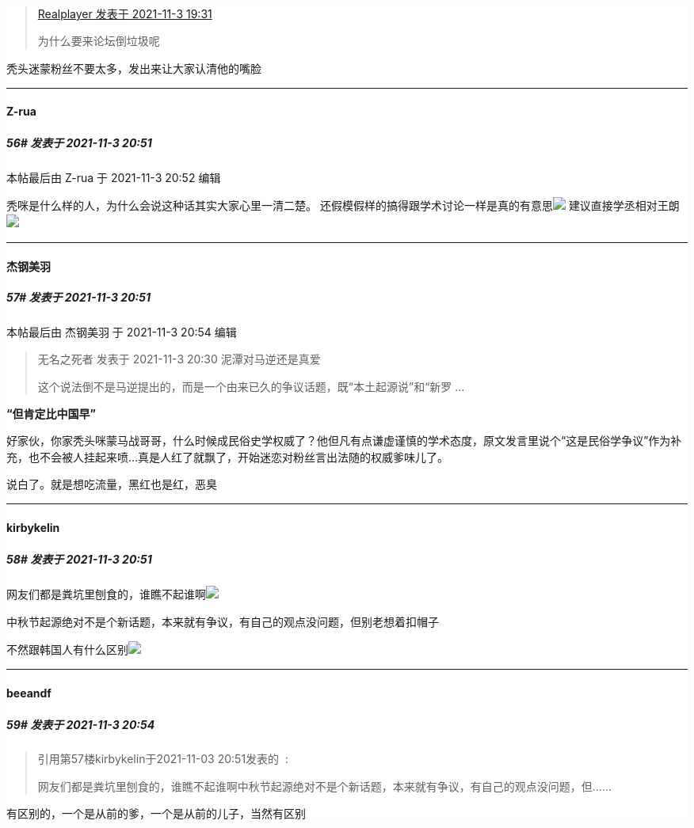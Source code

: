 <blockquote><a href="httphttps://bbs.saraba1st.com/2b/forum.php?mod=redirect&amp;goto=findpost&amp;pid=53400338&amp;ptid=2035575" target="_blank">Realplayer 发表于 2021-11-3 19:31</a>

为什么要来论坛倒垃圾呢</blockquote>
秃头迷蒙粉丝不要太多，发出来让大家认清他的嘴脸

*****

####  Z-rua  
##### 56#       发表于 2021-11-3 20:51

 本帖最后由 Z-rua 于 2021-11-3 20:52 编辑 

秃咪是什么样的人，为什么会说这种话其实大家心里一清二楚。
还假模假样的搞得跟学术讨论一样是真的有意思<img src="https://static.saraba1st.com/image/smiley/face2017/037.png" referrerpolicy="no-referrer">
建议直接学丞相对王朗<img src="https://static.saraba1st.com/image/smiley/face2017/034.png" referrerpolicy="no-referrer">

*****

####  杰钢美羽  
##### 57#       发表于 2021-11-3 20:51

 本帖最后由 杰钢美羽 于 2021-11-3 20:54 编辑 
<blockquote>无名之死者 发表于 2021-11-3 20:30
泥潭对马逆还是真爱

这个说法倒不是马逆提出的，而是一个由来已久的争议话题，既“本土起源说”和“新罗 ...</blockquote>
<strong>“但肯定比中国早”</strong>

好家伙，你家秃头咪蒙马战哥哥，什么时候成民俗史学权威了？他但凡有点谦虚谨慎的学术态度，原文发言里说个“这是民俗学争议”作为补充，也不会被人挂起来喷…真是人红了就飘了，开始迷恋对粉丝言出法随的权威爹味儿了。

说白了。就是想吃流量，黑红也是红，恶臭

*****

####  kirbykelin  
##### 58#       发表于 2021-11-3 20:51

网友们都是粪坑里刨食的，谁瞧不起谁啊<img src="https://static.saraba1st.com/image/smiley/face2017/067.png" referrerpolicy="no-referrer">

中秋节起源绝对不是个新话题，本来就有争议，有自己的观点没问题，但别老想着扣帽子

不然跟韩国人有什么区别<img src="https://static.saraba1st.com/image/smiley/face2017/034.png" referrerpolicy="no-referrer">

*****

####  beeandf  
##### 59#       发表于 2021-11-3 20:54

<blockquote>引用第57楼kirbykelin于2021-11-03 20:51发表的  :

网友们都是粪坑里刨食的，谁瞧不起谁啊中秋节起源绝对不是个新话题，本来就有争议，有自己的观点没问题，但......</blockquote>

有区别的，一个是从前的爹，一个是从前的儿子，当然有区别

